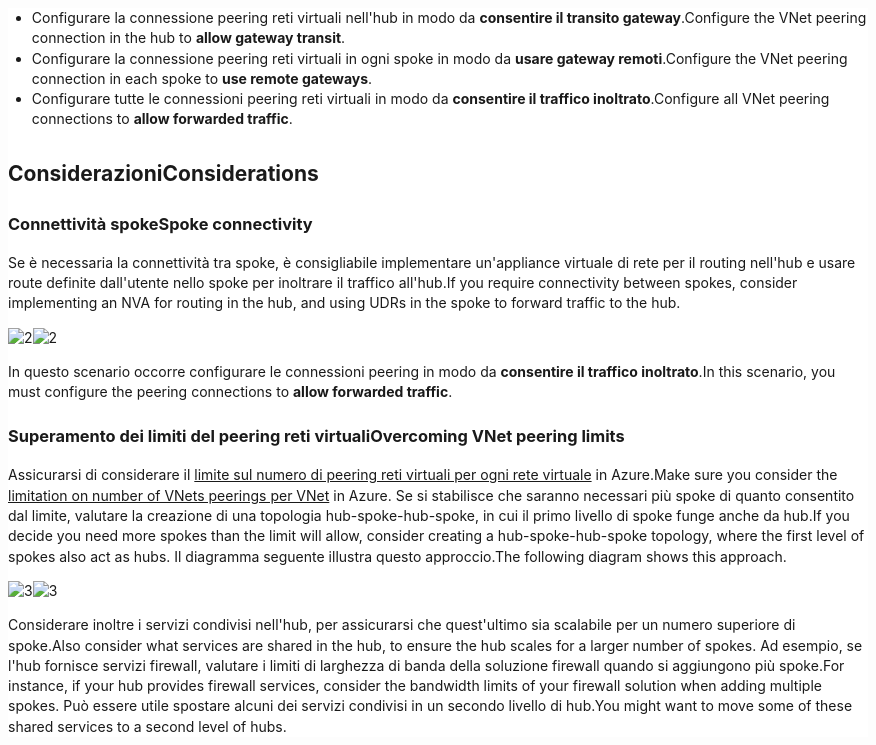   - <span data-ttu-id="48743-175">Configurare la connessione peering reti virtuali nell'hub in modo da **consentire il transito gateway**.</span><span class="sxs-lookup"><span data-stu-id="48743-175">Configure the VNet peering connection in the hub to **allow gateway transit**.</span></span>
  - <span data-ttu-id="48743-176">Configurare la connessione peering reti virtuali in ogni spoke in modo da **usare gateway remoti**.</span><span class="sxs-lookup"><span data-stu-id="48743-176">Configure the VNet peering connection in each spoke to **use remote gateways**.</span></span>
  - <span data-ttu-id="48743-177">Configurare tutte le connessioni peering reti virtuali in modo da **consentire il traffico inoltrato**.</span><span class="sxs-lookup"><span data-stu-id="48743-177">Configure all VNet peering connections to **allow forwarded traffic**.</span></span>

## <a name="considerations"></a><span data-ttu-id="48743-178">Considerazioni</span><span class="sxs-lookup"><span data-stu-id="48743-178">Considerations</span></span>

### <a name="spoke-connectivity"></a><span data-ttu-id="48743-179">Connettività spoke</span><span class="sxs-lookup"><span data-stu-id="48743-179">Spoke connectivity</span></span>

<span data-ttu-id="48743-180">Se è necessaria la connettività tra spoke, è consigliabile implementare un'appliance virtuale di rete per il routing nell'hub e usare route definite dall'utente nello spoke per inoltrare il traffico all'hub.</span><span class="sxs-lookup"><span data-stu-id="48743-180">If you require connectivity between spokes, consider implementing an NVA for routing in the hub, and using UDRs in the spoke to forward traffic to the hub.</span></span>

<span data-ttu-id="48743-181">![[2]][2]</span><span class="sxs-lookup"><span data-stu-id="48743-181">![[2]][2]</span></span>

<span data-ttu-id="48743-182">In questo scenario occorre configurare le connessioni peering in modo da **consentire il traffico inoltrato**.</span><span class="sxs-lookup"><span data-stu-id="48743-182">In this scenario, you must configure the peering connections to **allow forwarded traffic**.</span></span>

### <a name="overcoming-vnet-peering-limits"></a><span data-ttu-id="48743-183">Superamento dei limiti del peering reti virtuali</span><span class="sxs-lookup"><span data-stu-id="48743-183">Overcoming VNet peering limits</span></span>

<span data-ttu-id="48743-184">Assicurarsi di considerare il [limite sul numero di peering reti virtuali per ogni rete virtuale][vnet-peering-limit] in Azure.</span><span class="sxs-lookup"><span data-stu-id="48743-184">Make sure you consider the [limitation on number of VNets peerings per VNet][vnet-peering-limit] in Azure.</span></span> <span data-ttu-id="48743-185">Se si stabilisce che saranno necessari più spoke di quanto consentito dal limite, valutare la creazione di una topologia hub-spoke-hub-spoke, in cui il primo livello di spoke funge anche da hub.</span><span class="sxs-lookup"><span data-stu-id="48743-185">If you decide you need more spokes than the limit will allow, consider creating a hub-spoke-hub-spoke topology, where the first level of spokes also act as hubs.</span></span> <span data-ttu-id="48743-186">Il diagramma seguente illustra questo approccio.</span><span class="sxs-lookup"><span data-stu-id="48743-186">The following diagram shows this approach.</span></span>

<span data-ttu-id="48743-187">![[3]][3]</span><span class="sxs-lookup"><span data-stu-id="48743-187">![[3]][3]</span></span>

<span data-ttu-id="48743-188">Considerare inoltre i servizi condivisi nell'hub, per assicurarsi che quest'ultimo sia scalabile per un numero superiore di spoke.</span><span class="sxs-lookup"><span data-stu-id="48743-188">Also consider what services are shared in the hub, to ensure the hub scales for a larger number of spokes.</span></span> <span data-ttu-id="48743-189">Ad esempio, se l'hub fornisce servizi firewall, valutare i limiti di larghezza di banda della soluzione firewall quando si aggiungono più spoke.</span><span class="sxs-lookup"><span data-stu-id="48743-189">For instance, if your hub provides firewall services, consider the bandwidth limits of your firewall solution when adding multiple spokes.</span></span> <span data-ttu-id="48743-190">Può essere utile spostare alcuni dei servizi condivisi in un secondo livello di hub.</span><span class="sxs-lookup"><span data-stu-id="48743-190">You might want to move some of these shared services to a second level of hubs.</span></span>


[azure-cli-2]: /azure/install-azure-cli
[azure-powershell]: /powershell/azure/install-azure-ps?view=azuresmps-3.7.0
[azure-vpn-gateway]: /azure/vpn-gateway/vpn-gateway-about-vpngateways
[best-practices-security]: /azure/best-practices-network-securit
[connect-to-an-Azure-vnet]: https://technet.microsoft.com/library/dn786406.aspx
[guidance-expressroute]: ./expressroute.md
[guidance-vpn]: ./vpn.md
[linux-vm-ra]: ../virtual-machines-linux/index.md
[hybrid-ha]: ./expressroute-vpn-failover.md
[naming conventions]: /azure/guidance/guidance-naming-conventions
[resource-manager-overview]: /azure/azure-resource-manager/resource-group-overview
[vnet-peering]: /azure/virtual-network/virtual-network-peering-overview
[vnet-peering-limit]: /azure/azure-subscription-service-limits#networking-limits
[vpn-appliance]: /azure/vpn-gateway/vpn-gateway-about-vpn-devices
[windows-vm-ra]: ../virtual-machines-windows/index.md
[visio-download]: https://archcenter.azureedge.net/cdn/hybrid-network-hub-spoke.vsdx
[ref-arch-repo]: https://github.com/mspnp/reference-architectures
[0]: ./images/hub-spoke.png "Topologia hub-spoke in Azure"
[1]: ./images/hub-spoke-gateway-routing.svg "Topologia hub-spoke in Azure con routing transitivo"
[2]: ./images/hub-spoke-no-gateway-routing.svg "Topologia hub-spoke in Azure con routing transitivo usando un'appliance virtuale di rete"
[3]: ./images/hub-spokehub-spoke.svg "Topologia hub-spoke-hub-spoke in Azure"
[ARM-Templates]: https://azure.microsoft.com/documentation/articles/resource-group-authoring-templates/